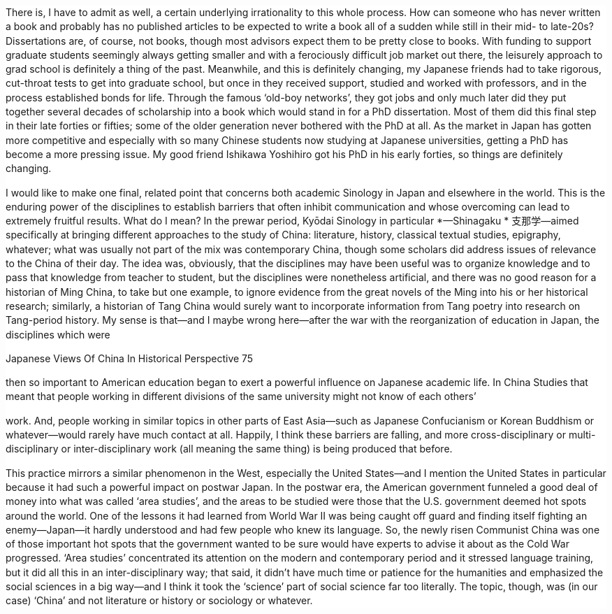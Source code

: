 There is, I have to admit as well, a certain underlying irrationality to this whole process. How can someone who has never written a book and probably has no published articles to be expected to write a book all of a sudden while still in their mid- to late-20s? Dissertations are, of course, not books, though most advisors expect them to be pretty close to books. With funding to support graduate students seemingly always getting smaller and with a ferociously difficult job market out there, the leisurely approach to grad school is definitely a thing of the past. Meanwhile, and this is definitely changing, my Japanese friends had to take rigorous, cut-throat tests to get into graduate school, but once in they received support, studied and worked with professors, and in the process established bonds for life. Through the famous ‘old-boy networks’, they got jobs and only much later did they put together several decades of scholarship into a book which would stand in for a PhD dissertation. Most of them did this final step in their late forties or fifties; some of the older generation never bothered with the PhD at all. As the market in Japan has gotten more competitive and especially with so many Chinese students now studying at Japanese universities, getting a PhD has become a more pressing issue. My good friend Ishikawa Yoshihiro got his PhD in his early forties, so things are definitely changing. 

I would like to make one final, related point that concerns both academic Sinology in Japan and elsewhere in the world. This is the enduring power of the disciplines to establish barriers that often inhibit communication and whose overcoming can lead to extremely fruitful results. What do I mean? In the prewar period, Kyōdai Sinology in particular *—Shinagaku * 支那学—aimed specifically at bringing different approaches to the study of China: literature, history, classical textual studies, epigraphy, whatever; what was usually not part of the mix was contemporary China, though some scholars did address issues of relevance to the China of their day. The idea was, obviously, that the disciplines may have been useful was to organize knowledge and to pass that knowledge from teacher to student, but the disciplines were nonetheless artificial, and there was no good reason for a historian of Ming China, to take but one example, to ignore evidence from the great novels of the Ming into his or her historical research; similarly, a historian of Tang China would surely want to incorporate information from Tang poetry into research on Tang-period history. My sense is that—and I maybe wrong here—after the war with the reorganization of education in Japan, the disciplines which were 

Japanese Views Of China In Historical Perspective 75

then so important to American education began to exert a powerful influence on Japanese academic life. In China Studies that meant that people working in different divisions of the same university might not know of each others’ 

work. And, people working in similar topics in other parts of East Asia—such as Japanese Confucianism or Korean Buddhism or whatever—would rarely have much contact at all. Happily, I think these barriers are falling, and more cross-disciplinary or multi-disciplinary or inter-disciplinary work \(all meaning the same thing\) is being produced that before. 

This practice mirrors a similar phenomenon in the West, especially the United States—and I mention the United States in particular because it had such a powerful impact on postwar Japan. In the postwar era, the American government funneled a good deal of money into what was called ‘area studies’, and the areas to be studied were those that the U.S. government deemed hot spots around the world. One of the lessons it had learned from World War II was being caught off guard and finding itself fighting an enemy—Japan—it hardly understood and had few people who knew its language. So, the newly risen Communist China was one of those important hot spots that the government wanted to be sure would have experts to advise it about as the Cold War progressed. ‘Area studies’ concentrated its attention on the modern and contemporary period and it stressed language training, but it did all this in an inter-disciplinary way; that said, it didn’t have much time or patience for the humanities and emphasized the social sciences in a big way—and I think it took the ‘science’ part of social science far too literally. The topic, though, was \(in our case\) ‘China’ and not literature or history or sociology or whatever. 
